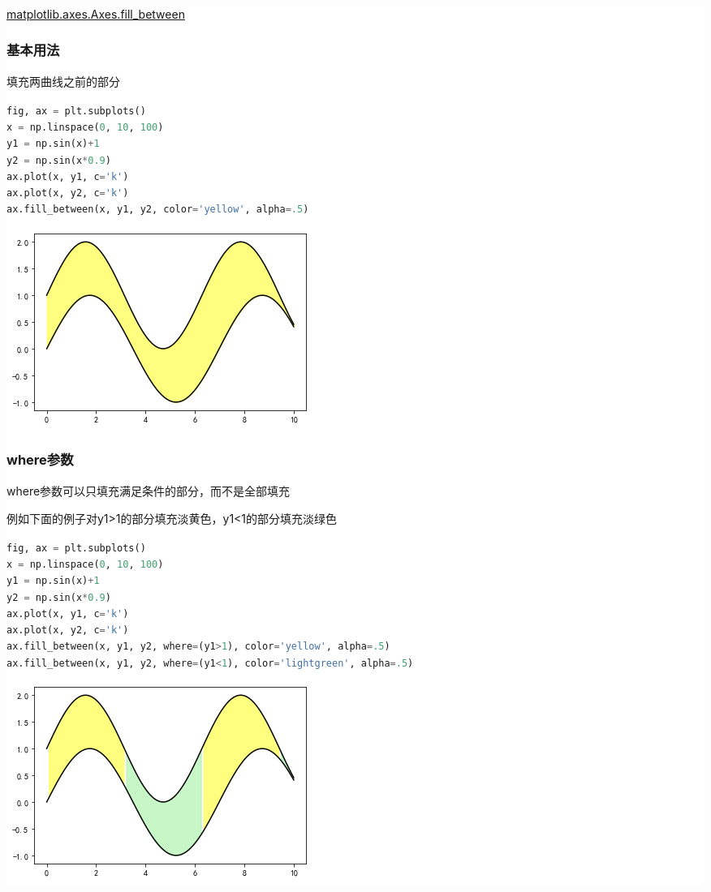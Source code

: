 [matplotlib.axes.Axes.fill_between](https://matplotlib.org/stable/api/_as_gen/matplotlib.axes.Axes.fill_between.html#matplotlib.axes.Axes.fill_between)

### 基本用法

填充两曲线之前的部分

```python
fig, ax = plt.subplots()
x = np.linspace(0, 10, 100)
y1 = np.sin(x)+1
y2 = np.sin(x*0.9)
ax.plot(x, y1, c='k')
ax.plot(x, y2, c='k')
ax.fill_between(x, y1, y2, color='yellow', alpha=.5)
```

![fill_between1](images/fill_between1.png)

### where参数

where参数可以只填充满足条件的部分，而不是全部填充

例如下面的例子对y1>1的部分填充淡黄色，y1<1的部分填充淡绿色

```python
fig, ax = plt.subplots()
x = np.linspace(0, 10, 100)
y1 = np.sin(x)+1
y2 = np.sin(x*0.9)
ax.plot(x, y1, c='k')
ax.plot(x, y2, c='k')
ax.fill_between(x, y1, y2, where=(y1>1), color='yellow', alpha=.5)
ax.fill_between(x, y1, y2, where=(y1<1), color='lightgreen', alpha=.5)
```



![fill_between2](images/fill_between2.png)
